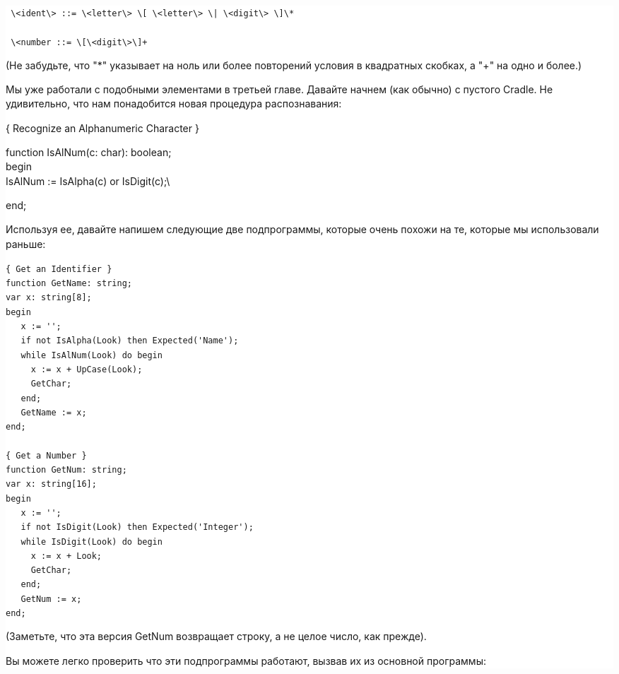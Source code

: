      \<ident\> ::= \<letter\> \[ \<letter\> \| \<digit\> \]\*

     \<number ::= \[\<digit\>\]+

(Не забудьте, что \"\*\" указывает на ноль или более повторений условия
в квадратных скобках, а \"+\" на одно и более.)

Мы уже работали с подобными элементами в третьей главе. Давайте начнем
(как обычно) с пустого Cradle. Не удивительно, что нам понадобится новая
процедура распознавания:

 

{ Recognize an Alphanumeric Character }

function IsAlNum(c: char): boolean;\
begin\
   IsAlNum := IsAlpha(c) or IsDigit(c);\

end;

 

Используя ее, давайте напишем следующие две подпрограммы, которые очень
похожи на те, которые мы использовали раньше:

    { Get an Identifier } 
    function GetName: string; 
    var x: string[8]; 
    begin 
       x := ''; 
       if not IsAlpha(Look) then Expected('Name'); 
       while IsAlNum(Look) do begin 
         x := x + UpCase(Look); 
         GetChar; 
       end; 
       GetName := x; 
    end; 
     
    { Get a Number } 
    function GetNum: string; 
    var x: string[16]; 
    begin 
       x := ''; 
       if not IsDigit(Look) then Expected('Integer'); 
       while IsDigit(Look) do begin 
         x := x + Look; 
         GetChar; 
       end; 
       GetNum := x; 
    end;  

 

 

(Заметьте, что эта версия GetNum возвращает строку, а не целое число,
как прежде).

Вы можете легко проверить что эти подпрограммы работают, вызвав их из
основной программы:
